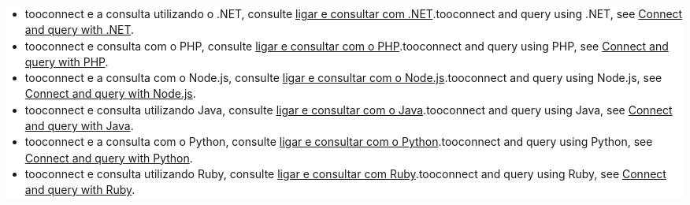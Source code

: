 - <span data-ttu-id="3891f-178">tooconnect e a consulta utilizando o .NET, consulte [ligar e consultar com .NET](sql-database-connect-query-dotnet.md).</span><span class="sxs-lookup"><span data-stu-id="3891f-178">tooconnect and query using .NET, see [Connect and query with .NET](sql-database-connect-query-dotnet.md).</span></span>
- <span data-ttu-id="3891f-179">tooconnect e consulta com o PHP, consulte [ligar e consultar com o PHP](sql-database-connect-query-php.md).</span><span class="sxs-lookup"><span data-stu-id="3891f-179">tooconnect and query using PHP, see [Connect and query with PHP](sql-database-connect-query-php.md).</span></span>
- <span data-ttu-id="3891f-180">tooconnect e a consulta com o Node.js, consulte [ligar e consultar com o Node.js](sql-database-connect-query-nodejs.md).</span><span class="sxs-lookup"><span data-stu-id="3891f-180">tooconnect and query using Node.js, see [Connect and query with Node.js](sql-database-connect-query-nodejs.md).</span></span>
- <span data-ttu-id="3891f-181">tooconnect e consulta utilizando Java, consulte [ligar e consultar com o Java](sql-database-connect-query-java.md).</span><span class="sxs-lookup"><span data-stu-id="3891f-181">tooconnect and query using Java, see [Connect and query with Java](sql-database-connect-query-java.md).</span></span>
- <span data-ttu-id="3891f-182">tooconnect e a consulta com o Python, consulte [ligar e consultar com o Python](sql-database-connect-query-python.md).</span><span class="sxs-lookup"><span data-stu-id="3891f-182">tooconnect and query using Python, see [Connect and query with Python](sql-database-connect-query-python.md).</span></span>
- <span data-ttu-id="3891f-183">tooconnect e consulta utilizando Ruby, consulte [ligar e consultar com Ruby](sql-database-connect-query-ruby.md).</span><span class="sxs-lookup"><span data-stu-id="3891f-183">tooconnect and query using Ruby, see [Connect and query with Ruby](sql-database-connect-query-ruby.md).</span></span>
